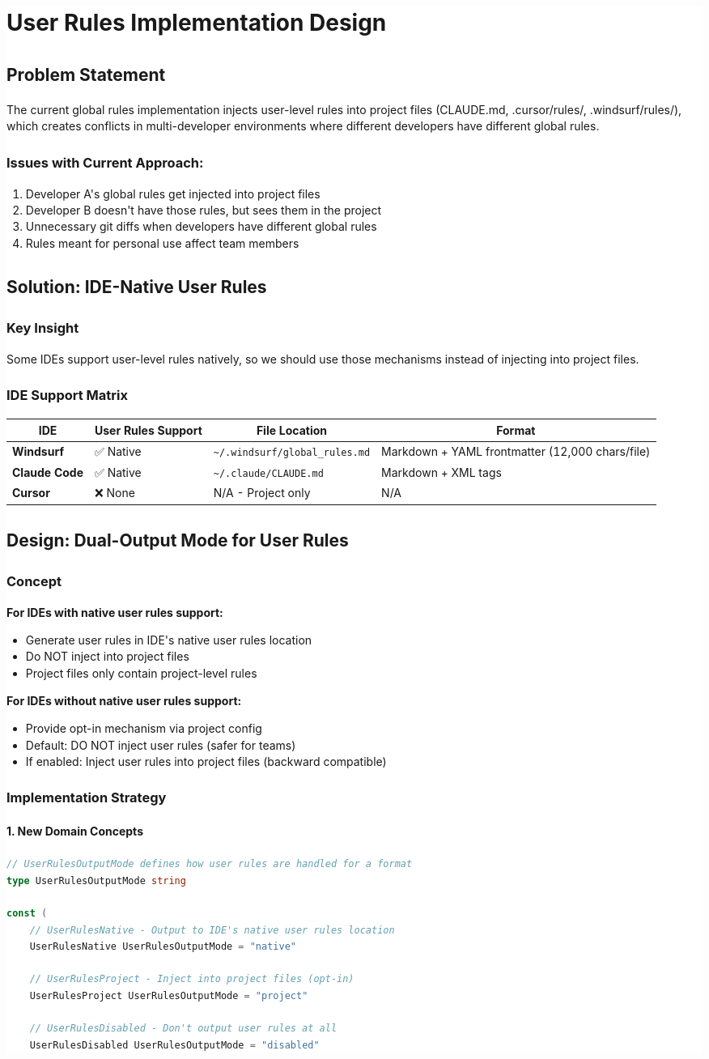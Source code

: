 # User Rules Implementation Design

## Problem Statement

The current global rules implementation injects user-level rules into project files (CLAUDE.md, .cursor/rules/, .windsurf/rules/), which creates conflicts in multi-developer environments where different developers have different global rules.

### Issues with Current Approach:
1. Developer A's global rules get injected into project files
2. Developer B doesn't have those rules, but sees them in the project
3. Unnecessary git diffs when developers have different global rules
4. Rules meant for personal use affect team members

## Solution: IDE-Native User Rules

### Key Insight
Some IDEs support user-level rules natively, so we should use those mechanisms instead of injecting into project files.

### IDE Support Matrix

| IDE | User Rules Support | File Location | Format |
|-----|-------------------|---------------|--------|
| **Windsurf** | ✅ Native | `~/.windsurf/global_rules.md` | Markdown + YAML frontmatter (12,000 chars/file) |
| **Claude Code** | ✅ Native | `~/.claude/CLAUDE.md` | Markdown + XML tags |
| **Cursor** | ❌ None | N/A - Project only | N/A |

## Design: Dual-Output Mode for User Rules

### Concept

**For IDEs with native user rules support:**
- Generate user rules in IDE's native user rules location
- Do NOT inject into project files
- Project files only contain project-level rules

**For IDEs without native user rules support:**
- Provide opt-in mechanism via project config
- Default: DO NOT inject user rules (safer for teams)
- If enabled: Inject user rules into project files (backward compatible)

### Implementation Strategy

#### 1. New Domain Concepts

```go
// UserRulesOutputMode defines how user rules are handled for a format
type UserRulesOutputMode string

const (
    // UserRulesNative - Output to IDE's native user rules location
    UserRulesNative UserRulesOutputMode = "native"

    // UserRulesProject - Inject into project files (opt-in)
    UserRulesProject UserRulesOutputMode = "project"

    // UserRulesDisabled - Don't output user rules at all
    UserRulesDisabled UserRulesOutputMode = "disabled"
```